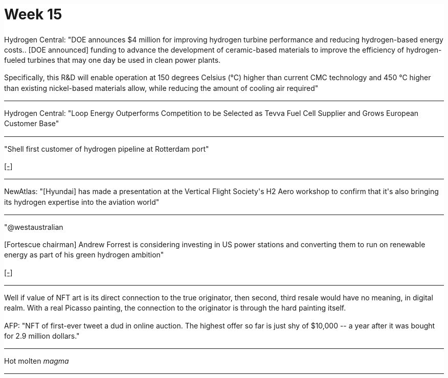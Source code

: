 # Week 15 

Hydrogen Central: "DOE announces $4 million for improving hydrogen
turbine performance and reducing hydrogen-based energy costs.. [DOE
announced] funding to advance the development of ceramic-based
materials to improve the efficiency of hydrogen-fueled turbines that
may one day be used in clean power plants.

Specifically, this R&D will enable operation at 150 degrees Celsius
(°C) higher than current CMC technology and 450 °C higher than
existing nickel-based materials allow, while reducing the amount of
cooling air required"

---

Hydrogen Central: "Loop Energy Outperforms Competition to be Selected
as Tevva Fuel Cell Supplier and Grows European Customer Base"

---

"Shell first customer of hydrogen pipeline at Rotterdam port"

[[-]](https://www.energate-messenger.com/news/221663/shell-becomes-first-customer-for-rotterdam-hydrogen-pipeline)

---

NewAtlas: "[Hyundai] has made a presentation at the Vertical Flight
Society's H2 Aero workshop to confirm that it's also bringing its
hydrogen expertise into the aviation world"

---

"@westaustralian

[Fortescue chairman] Andrew Forrest is considering investing in US
power stations and converting them to run on renewable energy as part
of his green hydrogen ambition"

[[-]](https://bit.ly/362QGr8)

---

Well if value of NFT art is its direct connection to the true
originator, then second, third resale would have no meaning, in
digital realm. With a real Picasso painting, the connection to the
originator is through the hard painting itself.

AFP: "NFT of first-ever tweet a dud in online auction. The highest
offer so far is just shy of $10,000 -- a year after it was bought for
2.9 million dollars."

---

Hot molten *magma*

---
